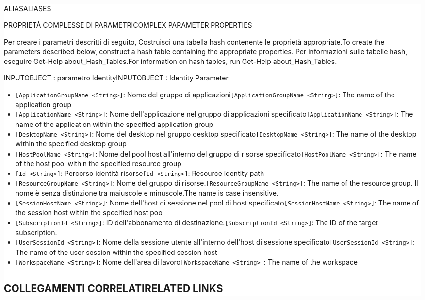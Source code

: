 <span data-ttu-id="89770-139">ALIAS</span><span class="sxs-lookup"><span data-stu-id="89770-139">ALIASES</span></span>

<span data-ttu-id="89770-140">PROPRIETÀ COMPLESSE DI PARAMETRI</span><span class="sxs-lookup"><span data-stu-id="89770-140">COMPLEX PARAMETER PROPERTIES</span></span>

<span data-ttu-id="89770-141">Per creare i parametri descritti di seguito, Costruisci una tabella hash contenente le proprietà appropriate.</span><span class="sxs-lookup"><span data-stu-id="89770-141">To create the parameters described below, construct a hash table containing the appropriate properties.</span></span> <span data-ttu-id="89770-142">Per informazioni sulle tabelle hash, eseguire Get-Help about_Hash_Tables.</span><span class="sxs-lookup"><span data-stu-id="89770-142">For information on hash tables, run Get-Help about_Hash_Tables.</span></span>


<span data-ttu-id="89770-143">INPUTOBJECT <IDesktopVirtualizationIdentity> : parametro Identity</span><span class="sxs-lookup"><span data-stu-id="89770-143">INPUTOBJECT <IDesktopVirtualizationIdentity>: Identity Parameter</span></span>
  - <span data-ttu-id="89770-144">`[ApplicationGroupName <String>]`: Nome del gruppo di applicazioni</span><span class="sxs-lookup"><span data-stu-id="89770-144">`[ApplicationGroupName <String>]`: The name of the application group</span></span>
  - <span data-ttu-id="89770-145">`[ApplicationName <String>]`: Nome dell'applicazione nel gruppo di applicazioni specificato</span><span class="sxs-lookup"><span data-stu-id="89770-145">`[ApplicationName <String>]`: The name of the application within the specified application group</span></span>
  - <span data-ttu-id="89770-146">`[DesktopName <String>]`: Nome del desktop nel gruppo desktop specificato</span><span class="sxs-lookup"><span data-stu-id="89770-146">`[DesktopName <String>]`: The name of the desktop within the specified desktop group</span></span>
  - <span data-ttu-id="89770-147">`[HostPoolName <String>]`: Nome del pool host all'interno del gruppo di risorse specificato</span><span class="sxs-lookup"><span data-stu-id="89770-147">`[HostPoolName <String>]`: The name of the host pool within the specified resource group</span></span>
  - <span data-ttu-id="89770-148">`[Id <String>]`: Percorso identità risorse</span><span class="sxs-lookup"><span data-stu-id="89770-148">`[Id <String>]`: Resource identity path</span></span>
  - <span data-ttu-id="89770-149">`[ResourceGroupName <String>]`: Nome del gruppo di risorse.</span><span class="sxs-lookup"><span data-stu-id="89770-149">`[ResourceGroupName <String>]`: The name of the resource group.</span></span> <span data-ttu-id="89770-150">Il nome è senza distinzione tra maiuscole e minuscole.</span><span class="sxs-lookup"><span data-stu-id="89770-150">The name is case insensitive.</span></span>
  - <span data-ttu-id="89770-151">`[SessionHostName <String>]`: Nome dell'host di sessione nel pool di host specificato</span><span class="sxs-lookup"><span data-stu-id="89770-151">`[SessionHostName <String>]`: The name of the session host within the specified host pool</span></span>
  - <span data-ttu-id="89770-152">`[SubscriptionId <String>]`: ID dell'abbonamento di destinazione.</span><span class="sxs-lookup"><span data-stu-id="89770-152">`[SubscriptionId <String>]`: The ID of the target subscription.</span></span>
  - <span data-ttu-id="89770-153">`[UserSessionId <String>]`: Nome della sessione utente all'interno dell'host di sessione specificato</span><span class="sxs-lookup"><span data-stu-id="89770-153">`[UserSessionId <String>]`: The name of the user session within the specified session host</span></span>
  - <span data-ttu-id="89770-154">`[WorkspaceName <String>]`: Nome dell'area di lavoro</span><span class="sxs-lookup"><span data-stu-id="89770-154">`[WorkspaceName <String>]`: The name of the workspace</span></span>

## <span data-ttu-id="89770-155">COLLEGAMENTI CORRELATI</span><span class="sxs-lookup"><span data-stu-id="89770-155">RELATED LINKS</span></span>


